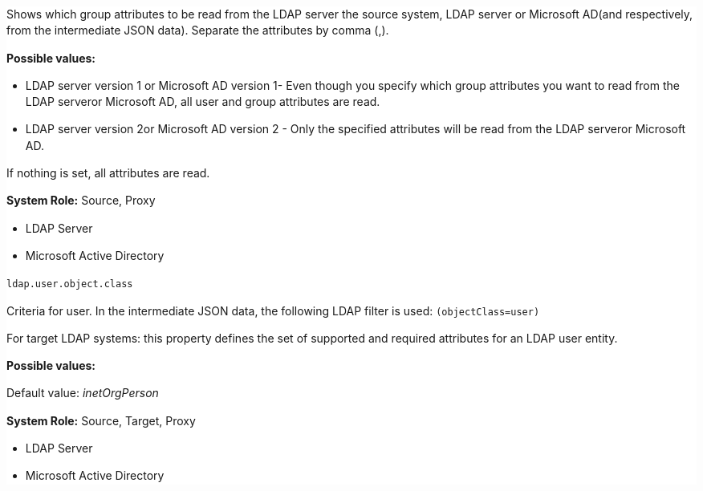 Shows which group attributes to be read from the LDAP server the source system, LDAP server or Microsoft AD\(and respectively, from the intermediate JSON data\). Separate the attributes by comma \(,\).

**Possible values:**

-   LDAP server version 1 or Microsoft AD version 1- Even though you specify which group attributes you want to read from the LDAP serveror Microsoft AD, all user and group attributes are read.

-   LDAP server version 2or Microsoft AD version 2 - Only the specified attributes will be read from the LDAP serveror Microsoft AD.


If nothing is set, all attributes are read.

**System Role:** Source, Proxy

</td>
<td valign="top">

-   LDAP Server

-   Microsoft Active Directory




</td>
</tr>
<tr>
<td valign="top">

`ldap.user.object.class` 

</td>
<td valign="top">

Criteria for user. In the intermediate JSON data, the following LDAP filter is used: `(objectClass=user)`

For target LDAP systems: this property defines the set of supported and required attributes for an LDAP user entity.

**Possible values:**

Default value: *inetOrgPerson*

**System Role:** Source, Target, Proxy

</td>
<td valign="top">

-   LDAP Server

-   Microsoft Active Directory




</td>
</tr>
<tr>
<td valign="top">
